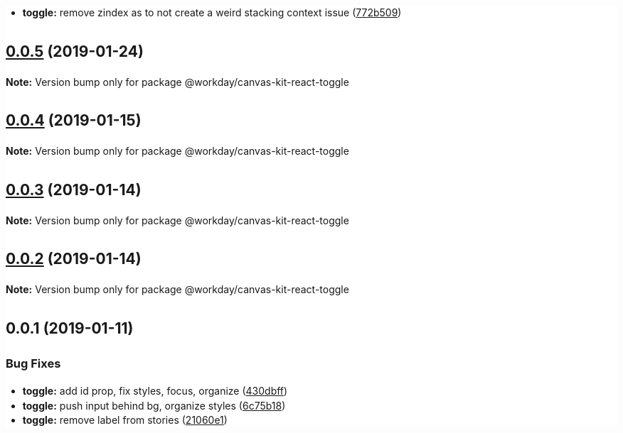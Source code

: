 * **toggle:** remove zindex as to not create a weird stacking context issue ([772b509](https://ghe.megaleo.com/design/canvas-kit-react/tree/master/modules/canvas-kit-react-toggle/commits/772b509))




<a name="0.0.5"></a>
## [0.0.5](https://ghe.megaleo.com/design/canvas-kit-react/tree/master/modules/canvas-kit-react-toggle/compare/@workday/canvas-kit-react-toggle@0.0.4...@workday/canvas-kit-react-toggle@0.0.5) (2019-01-24)




**Note:** Version bump only for package @workday/canvas-kit-react-toggle

<a name="0.0.4"></a>
## [0.0.4](https://ghe.megaleo.com/design/canvas-kit-react/tree/master/modules/canvas-kit-react-toggle/compare/@workday/canvas-kit-react-toggle@0.0.3...@workday/canvas-kit-react-toggle@0.0.4) (2019-01-15)




**Note:** Version bump only for package @workday/canvas-kit-react-toggle

<a name="0.0.3"></a>
## [0.0.3](https://ghe.megaleo.com/design/canvas-kit-react/tree/master/modules/canvas-kit-react-toggle/compare/@workday/canvas-kit-react-toggle@0.0.2...@workday/canvas-kit-react-toggle@0.0.3) (2019-01-14)




**Note:** Version bump only for package @workday/canvas-kit-react-toggle

<a name="0.0.2"></a>
## [0.0.2](https://ghe.megaleo.com/design/canvas-kit-react/tree/master/modules/canvas-kit-react-toggle/compare/@workday/canvas-kit-react-toggle@0.0.1...@workday/canvas-kit-react-toggle@0.0.2) (2019-01-14)




**Note:** Version bump only for package @workday/canvas-kit-react-toggle

<a name="0.0.1"></a>
## 0.0.1 (2019-01-11)


### Bug Fixes

* **toggle:** add id prop, fix styles, focus, organize ([430dbff](https://ghe.megaleo.com/design/canvas-kit-react/tree/master/modules/canvas-kit-react-toggle/commits/430dbff))
* **toggle:** push input behind bg, organize styles ([6c75b18](https://ghe.megaleo.com/design/canvas-kit-react/tree/master/modules/canvas-kit-react-toggle/commits/6c75b18))
* **toggle:** remove label from stories ([21060e1](https://ghe.megaleo.com/design/canvas-kit-react/tree/master/modules/canvas-kit-react-toggle/commits/21060e1))
